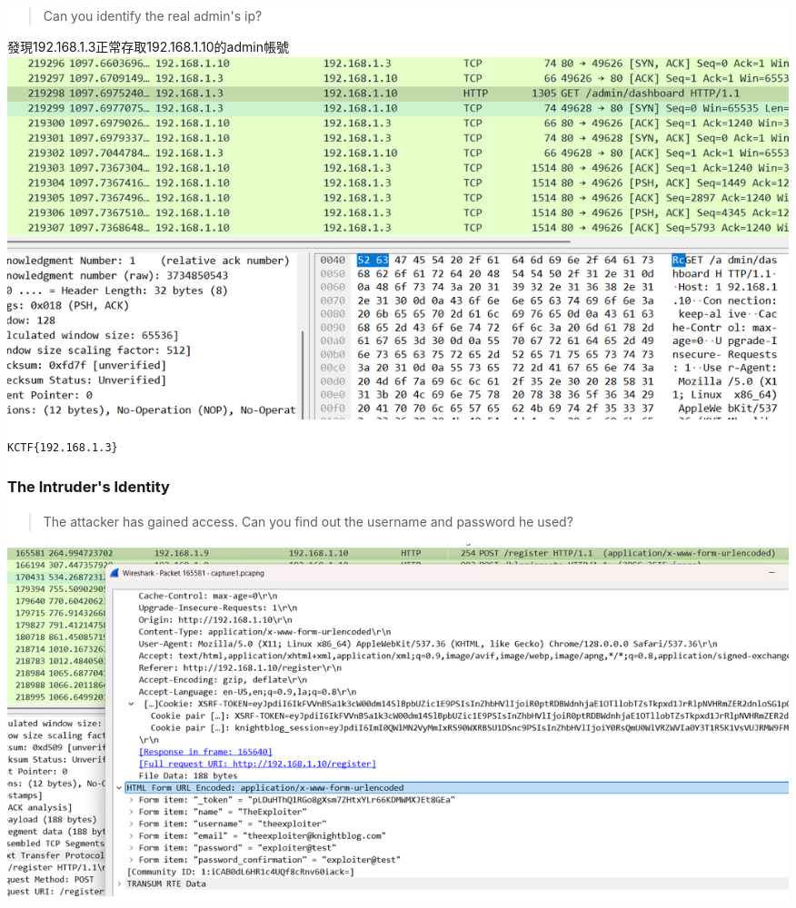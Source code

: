 >Can you identify the real admin's ip?

發現192.168.1.3正常存取192.168.1.10的admin帳號
![image](/images/2025/01/SJSt2yaDJe.png)

`KCTF{192.168.1.3}`

### The Intruder's Identity

>The attacker has gained access. Can you find out the username and password he used?

![image](/images/2025/01/r1oRfxaD1e.png)
